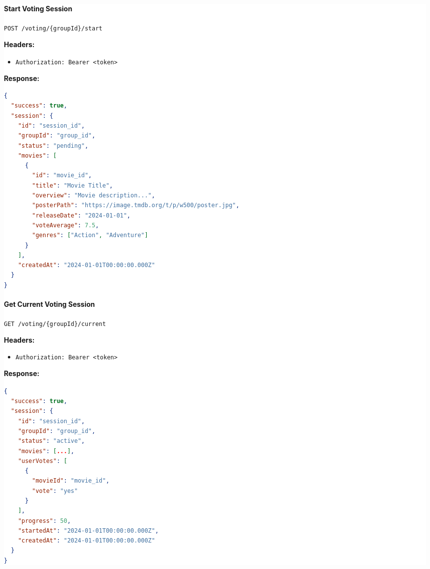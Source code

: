 #### Start Voting Session
```
POST /voting/{groupId}/start
```
**Headers:**
- `Authorization: Bearer <token>`

**Response:**
```json
{
  "success": true,
  "session": {
    "id": "session_id",
    "groupId": "group_id",
    "status": "pending",
    "movies": [
      {
        "id": "movie_id",
        "title": "Movie Title",
        "overview": "Movie description...",
        "posterPath": "https://image.tmdb.org/t/p/w500/poster.jpg",
        "releaseDate": "2024-01-01",
        "voteAverage": 7.5,
        "genres": ["Action", "Adventure"]
      }
    ],
    "createdAt": "2024-01-01T00:00:00.000Z"
  }
}
```

#### Get Current Voting Session
```
GET /voting/{groupId}/current
```
**Headers:**
- `Authorization: Bearer <token>`

**Response:**
```json
{
  "success": true,
  "session": {
    "id": "session_id",
    "groupId": "group_id",
    "status": "active",
    "movies": [...],
    "userVotes": [
      {
        "movieId": "movie_id",
        "vote": "yes"
      }
    ],
    "progress": 50,
    "startedAt": "2024-01-01T00:00:00.000Z",
    "createdAt": "2024-01-01T00:00:00.000Z"
  }
}
```
